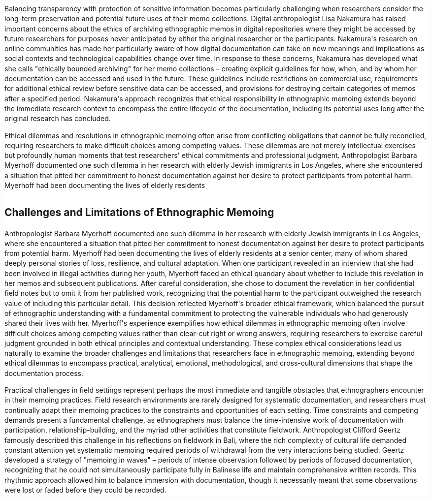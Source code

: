 Balancing transparency with protection of sensitive information becomes particularly challenging when researchers consider the long-term preservation and potential future uses of their memo collections. Digital anthropologist Lisa Nakamura has raised important concerns about the ethics of archiving ethnographic memos in digital repositories where they might be accessed by future researchers for purposes never anticipated by either the original researcher or the participants. Nakamura's research on online communities has made her particularly aware of how digital documentation can take on new meanings and implications as social contexts and technological capabilities change over time. In response to these concerns, Nakamura has developed what she calls "ethically bounded archiving" for her memo collections – creating explicit guidelines for how, when, and by whom her documentation can be accessed and used in the future. These guidelines include restrictions on commercial use, requirements for additional ethical review before sensitive data can be accessed, and provisions for destroying certain categories of memos after a specified period. Nakamura's approach recognizes that ethical responsibility in ethnographic memoing extends beyond the immediate research context to encompass the entire lifecycle of the documentation, including its potential uses long after the original research has concluded.

Ethical dilemmas and resolutions in ethnographic memoing often arise from conflicting obligations that cannot be fully reconciled, requiring researchers to make difficult choices among competing values. These dilemmas are not merely intellectual exercises but profoundly human moments that test researchers' ethical commitments and professional judgment. Anthropologist Barbara Myerhoff documented one such dilemma in her research with elderly Jewish immigrants in Los Angeles, where she encountered a situation that pitted her commitment to honest documentation against her desire to protect participants from potential harm. Myerhoff had been documenting the lives of elderly residents

## Challenges and Limitations of Ethnographic Memoing

Anthropologist Barbara Myerhoff documented one such dilemma in her research with elderly Jewish immigrants in Los Angeles, where she encountered a situation that pitted her commitment to honest documentation against her desire to protect participants from potential harm. Myerhoff had been documenting the lives of elderly residents at a senior center, many of whom shared deeply personal stories of loss, resilience, and cultural adaptation. When one participant revealed in an interview that she had been involved in illegal activities during her youth, Myerhoff faced an ethical quandary about whether to include this revelation in her memos and subsequent publications. After careful consideration, she chose to document the revelation in her confidential field notes but to omit it from her published work, recognizing that the potential harm to the participant outweighed the research value of including this particular detail. This decision reflected Myerhoff's broader ethical framework, which balanced the pursuit of ethnographic understanding with a fundamental commitment to protecting the vulnerable individuals who had generously shared their lives with her. Myerhoff's experience exemplifies how ethical dilemmas in ethnographic memoing often involve difficult choices among competing values rather than clear-cut right or wrong answers, requiring researchers to exercise careful judgment grounded in both ethical principles and contextual understanding. These complex ethical considerations lead us naturally to examine the broader challenges and limitations that researchers face in ethnographic memoing, extending beyond ethical dilemmas to encompass practical, analytical, emotional, methodological, and cross-cultural dimensions that shape the documentation process.

Practical challenges in field settings represent perhaps the most immediate and tangible obstacles that ethnographers encounter in their memoing practices. Field research environments are rarely designed for systematic documentation, and researchers must continually adapt their memoing practices to the constraints and opportunities of each setting. Time constraints and competing demands present a fundamental challenge, as ethnographers must balance the time-intensive work of documentation with participation, relationship-building, and the myriad other activities that constitute fieldwork. Anthropologist Clifford Geertz famously described this challenge in his reflections on fieldwork in Bali, where the rich complexity of cultural life demanded constant attention yet systematic memoing required periods of withdrawal from the very interactions being studied. Geertz developed a strategy of "memoing in waves" – periods of intense observation followed by periods of focused documentation, recognizing that he could not simultaneously participate fully in Balinese life and maintain comprehensive written records. This rhythmic approach allowed him to balance immersion with documentation, though it necessarily meant that some observations were lost or faded before they could be recorded.
